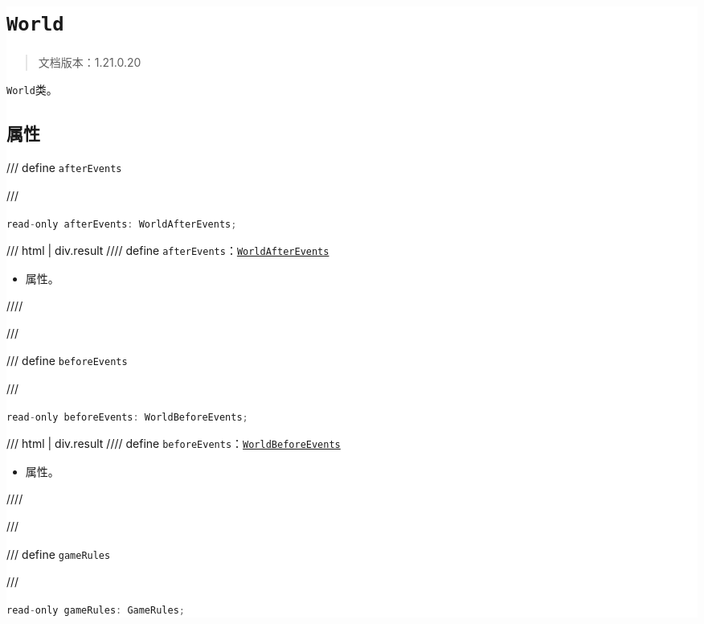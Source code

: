# `World`

> 文档版本：1.21.0.20

`World`类。

## 属性

/// define
`afterEvents`


///

```js
read-only afterEvents: WorldAfterEvents;
```

/// html | div.result
//// define
`afterEvents`：[`WorldAfterEvents`](./worldafterevents.md)

- 属性。


////

///


/// define
`beforeEvents`


///

```js
read-only beforeEvents: WorldBeforeEvents;
```

/// html | div.result
//// define
`beforeEvents`：[`WorldBeforeEvents`](./worldbeforeevents.md)

- 属性。


////

///


/// define
`gameRules`


///

```js
read-only gameRules: GameRules;
```
